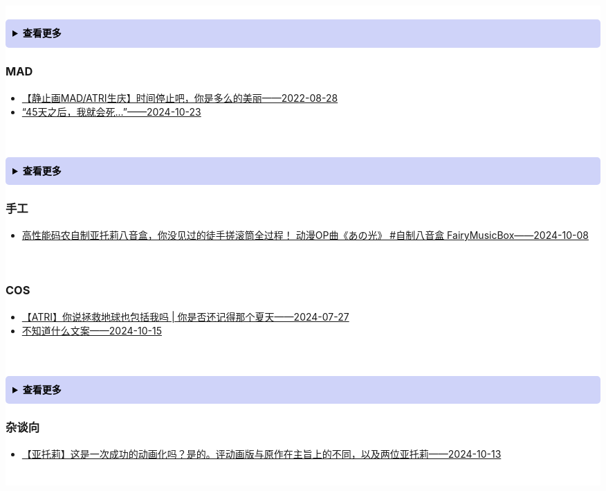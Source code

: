 <br>

<details><summary style="background-color:rgb(207, 211, 249);; color:rgb(0, 0, 0); padding: 10px; border-radius: 5px;font-weight: bold;">查看更多</summary></details>

### MAD

- [【静止画MAD/ATRI生庆】时间停止吧，你是多么的美丽——2022-08-28](https://www.bilibili.com/video/BV1PW4y1t7Le)
- [“45天之后，我就会死...”——2024-10-23](https://www.bilibili.com/video/BV1P7yZYXEoo)

<br>

<iframe width="100%" height="415" src="//player.bilibili.com/player.html?isOutside=true&aid=942425796&bvid=BV1PW4y1t7Le&cid=817144267&p=1" scrolling="no" border="0" frameborder="no" framespacing="0" allowfullscreen="true"></iframe>

<br>

<details><summary style="background-color:rgb(207, 211, 249);; color:rgb(0, 0, 0); padding: 10px; border-radius: 5px;font-weight: bold;">查看更多</summary></details>

### 手工

- [高性能码农自制亚托莉八音盒，你没见过的徒手搓滚筒全过程！ 动漫OP曲《あの光》 #自制八音盒 FairyMusicBox——2024-10-08](https://www.bilibili.com/video/BV1iz27YAE8F)

<br>

<iframe width="100%" height="415" src="//player.bilibili.com/player.html?isOutside=true&aid=113268119048429&bvid=BV1iz27YAE8F&cid=26210141145&p=1" scrolling="no" border="0" frameborder="no" framespacing="0" allowfullscreen="true"></iframe>

### COS

- [【ATRI】你说拯救地球也包括我吗 | 你是否还记得那个夏天——2024-07-27](https://www.bilibili.com/video/BV1vm42137J7)
- [不知道什么文案——2024-10-15](https://www.bilibili.com/video/BV1vQ2ZYjE9L)

<br>

<iframe width="100%" height="415" src="//player.bilibili.com/player.html?isOutside=true&aid=1606395524&bvid=BV1vm42137J7&cid=1629218373&p=1" scrolling="no" border="0" frameborder="no" framespacing="0" allowfullscreen="true"></iframe>

<br>

<details><summary style="background-color:rgb(207, 211, 249);; color:rgb(0, 0, 0); padding: 10px; border-radius: 5px;font-weight: bold;">查看更多</summary></details>

### 杂谈向

- [【亚托莉】这是一次成功的动画化吗？是的。评动画版与原作在主旨上的不同，以及两位亚托莉——2024-10-13](https://www.bilibili.com/video/BV1Bh2BYFERm)

<br>

<iframe width="100%" height="415" src="//player.bilibili.com/player.html?isOutside=true&aid=113300113332607&bvid=BV1Bh2BYFERm&cid=26274890997&p=1" scrolling="no" border="0" frameborder="no" framespacing="0" allowfullscreen="true"></iframe>
